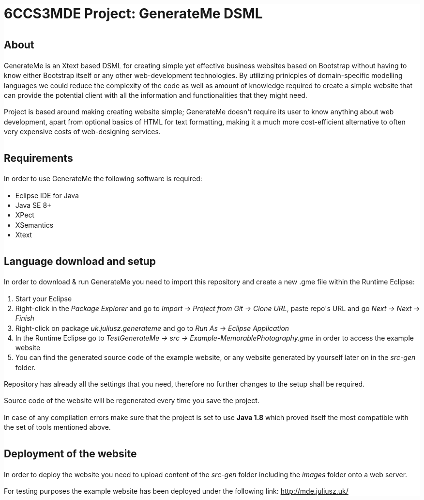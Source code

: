 # 6CCS3MDE Project: GenerateMe DSML


## About
GenerateMe is an Xtext based DSML for creating simple yet effective business websites based on Bootstrap without having to know either Bootstrap itself or any other web-development technologies.
By utilizing prinicples of domain-specific modelling languages we could reduce the complexity of the code as well as amount of knowledge required to create a simple website that can provide the potential client with all the information and functionalities that they might need.

Project is based around making creating website simple; GenerateMe doesn't require its user to know anything about web development, apart from optional basics of HTML for text formatting, making it a much more cost-efficient alternative to often very expensive costs of web-designing services.


## Requirements
In order to use GenerateMe the following software is required:
* Eclipse IDE for Java
* Java SE 8+
* XPect
* XSemantics
* Xtext


## Language download and setup
In order to download & run GenerateMe you need to import this repository and create a new .gme file within the Runtime Eclipse:
1. Start your Eclipse
2. Right-click in the _Package Explorer_ and go to _Import -> Project from Git -> Clone URL_, paste repo's URL and go _Next -> Next -> Finish_
3. Right-click on package _uk.juliusz.generateme_ and go to _Run As -> Eclipse Application_
4. In the Runtime Eclipse go to _TestGenerateMe -> src -> Example-MemorablePhotography.gme_ in order to access the example website
5. You can find the generated source code of the example website, or any website generated by yourself later on in the _src-gen_ folder.

Repository has already all the settings that you need, therefore no further changes to the setup shall be required.

Source code of the website will be regenerated every time you save the project.

In case of any compilation errors make sure that the project is set to use **Java 1.8** which proved itself the most compatible with the set of tools mentioned above.


## Deployment of the website
In order to deploy the website you need to upload content of the _src-gen_ folder including the _images_ folder onto a web server.

For testing purposes the example website has been deployed under the following link: http://mde.juliusz.uk/
